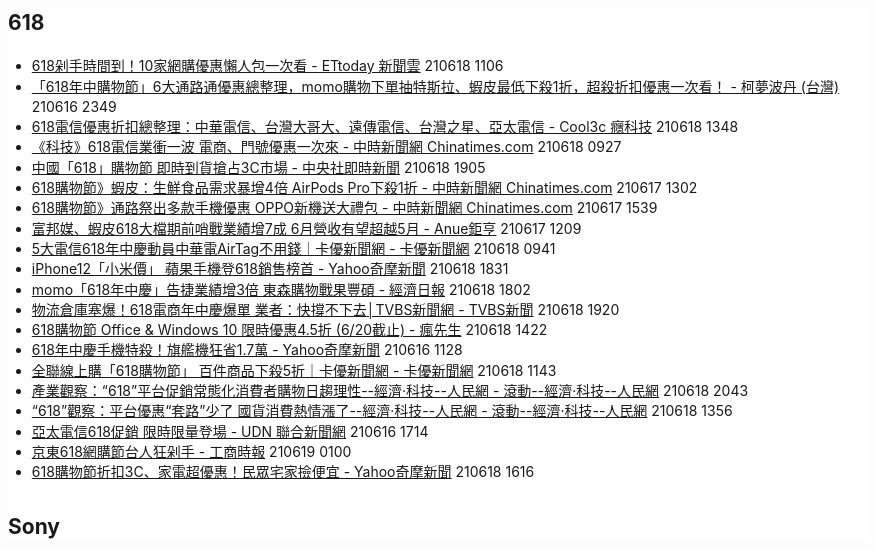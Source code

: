 ## 618


- [618剁手時間到！10家網購優惠懶人包一次看 - ETtoday 新聞雲](https://www.ettoday.net/news/20210618/2009754.htm "618剁手時間到！10家網購優惠懶人包一次看 - ETtoday 新聞雲") 210618 1106
- [「618年中購物節」6大通路通優惠總整理，momo購物下單抽特斯拉、蝦皮最低下殺1折，超殺折扣優惠一次看！ - 柯夢波丹 (台灣)](https://www.cosmopolitan.com/tw/lifestyle/hot-topics/g36738322/618-shopping/ "「618年中購物節」6大通路通優惠總整理，momo購物下單抽特斯拉、蝦皮最低下殺1折，超殺折扣優惠一次看！ - 柯夢波丹 (台灣)") 210616 2349
- [618電信優惠折扣總整理：中華電信、台灣大哥大、遠傳電信、台灣之星、亞太電信 - Cool3c 癮科技](https://www.cool3c.com/article/162407 "618電信優惠折扣總整理：中華電信、台灣大哥大、遠傳電信、台灣之星、亞太電信 - Cool3c 癮科技") 210618 1348
- [《科技》618電信業衝一波 電商、門號優惠一次來 - 中時新聞網 Chinatimes.com](https://www.chinatimes.com/realtimenews/20210618001389-260410 "《科技》618電信業衝一波 電商、門號優惠一次來 - 中時新聞網 Chinatimes.com") 210618 0927
- [中國「618」購物節 即時到貨搶占3C市場 - 中央社即時新聞](https://www.cna.com.tw/news/acn/202106180276.aspx "中國「618」購物節 即時到貨搶占3C市場 - 中央社即時新聞") 210618 1905
- [618購物節》蝦皮：生鮮食品需求暴增4倍 AirPods Pro下殺1折 - 中時新聞網 Chinatimes.com](https://www.chinatimes.com/realtimenews/20210617002943-260412 "618購物節》蝦皮：生鮮食品需求暴增4倍 AirPods Pro下殺1折 - 中時新聞網 Chinatimes.com") 210617 1302
- [618購物節》通路祭出多款手機優惠 OPPO新機送大禮包 - 中時新聞網 Chinatimes.com](https://www.chinatimes.com/realtimenews/20210617003999-260412 "618購物節》通路祭出多款手機優惠 OPPO新機送大禮包 - 中時新聞網 Chinatimes.com") 210617 1539
- [富邦媒、蝦皮618大檔期前哨戰業績增7成 6月營收有望超越5月 - Anue鉅亨](https://news.cnyes.com/news/id/4662240 "富邦媒、蝦皮618大檔期前哨戰業績增7成 6月營收有望超越5月 - Anue鉅亨") 210617 1209
- [5大電信618年中慶動員中華電AirTag不用錢｜卡優新聞網 - 卡優新聞網](https://www.cardu.com.tw/news/detail.php?43564 "5大電信618年中慶動員中華電AirTag不用錢｜卡優新聞網 - 卡優新聞網") 210618 0941
- [iPhone12「小米價」 蘋果手機登618銷售榜首 - Yahoo奇摩新聞](https://tw.news.yahoo.com/iphone12-%E5%B0%8F%E7%B1%B3%E5%83%B9-%E8%98%8B%E6%A9%9F%E7%99%BB618%E9%8A%B7%E5%94%AE%E6%A6%9C%E9%A6%96-092815151.html "iPhone12「小米價」 蘋果手機登618銷售榜首 - Yahoo奇摩新聞") 210618 1831
- [momo「618年中慶」告捷業績增3倍 東森購物戰果豐碩 - 經濟日報](https://money.udn.com/money/story/5612/5542096 "momo「618年中慶」告捷業績增3倍 東森購物戰果豐碩 - 經濟日報") 210618 1802
- [物流倉庫塞爆！618電商年中慶爆單 業者：快撐不下去│TVBS新聞網 - TVBS新聞](https://news.tvbs.com.tw/life/1530400 "物流倉庫塞爆！618電商年中慶爆單 業者：快撐不下去│TVBS新聞網 - TVBS新聞") 210618 1920
- [618購物節 Office & Windows 10 限時優惠4.5折 (6/20截止) - 瘋先生](https://mrmad.com.tw/618-ofiice-win10 "618購物節 Office & Windows 10 限時優惠4.5折 (6/20截止) - 瘋先生") 210618 1422
- [618年中慶手機特殺！旗艦機狂省1.7萬 - Yahoo奇摩新聞](https://tw.news.yahoo.com/618-%E5%B9%B4%E4%B8%AD%E6%85%B6%E6%89%8B%E6%A9%9F%E7%89%B9%E6%AE%BA%EF%BC%81%E6%97%97%E8%89%A6%E6%A9%9F%E7%8B%82%E7%9C%81-17-%E8%90%AC-032859420.html "618年中慶手機特殺！旗艦機狂省1.7萬 - Yahoo奇摩新聞") 210616 1128
- [全聯線上購「618購物節」 百件商品下殺5折｜卡優新聞網 - 卡優新聞網](https://www.cardu.com.tw/epoint/detail.php?36463 "全聯線上購「618購物節」 百件商品下殺5折｜卡優新聞網 - 卡優新聞網") 210618 1143
- [產業觀察：“618”平台促銷常態化消費者購物日趨理性--經濟·科技--人民網 - 滾動--經濟·科技--人民網](http://finance.people.com.cn/BIG5/n1/2021/0618/c1004-32134460.html "產業觀察：“618”平台促銷常態化消費者購物日趨理性--經濟·科技--人民網 - 滾動--經濟·科技--人民網") 210618 2043
- [“618”觀察：平台優惠“套路”少了 國貨消費熱情漲了--經濟·科技--人民網 - 滾動--經濟·科技--人民網](http://finance.people.com.cn/BIG5/n1/2021/0618/c1004-32134214.html "“618”觀察：平台優惠“套路”少了 國貨消費熱情漲了--經濟·科技--人民網 - 滾動--經濟·科技--人民網") 210618 1356
- [亞太電信618促銷 限時限量登場 - UDN 聯合新聞網](https://udn.com/news/story/7098/5536909 "亞太電信618促銷 限時限量登場 - UDN 聯合新聞網") 210616 1714
- [京東618網購節台人狂剁手 - 工商時報](https://ctee.com.tw/news/china/476704.html "京東618網購節台人狂剁手 - 工商時報") 210619 0100
- [618購物節折扣3C、家電超優惠！民眾宅家撿便宜 - Yahoo奇摩新聞](https://tw.news.yahoo.com/618%E8%B3%BC%E7%89%A9%E7%AF%80%E6%8A%98%E6%89%A33c-%E5%AE%B6%E9%9B%BB%E8%B6%85%E5%84%AA%E6%83%A0-%E6%B0%91%E7%9C%BE%E5%AE%85%E5%AE%B6%E6%92%BF%E4%BE%BF%E5%AE%9C-081659017.html "618購物節折扣3C、家電超優惠！民眾宅家撿便宜 - Yahoo奇摩新聞") 210618 1616

## Sony
